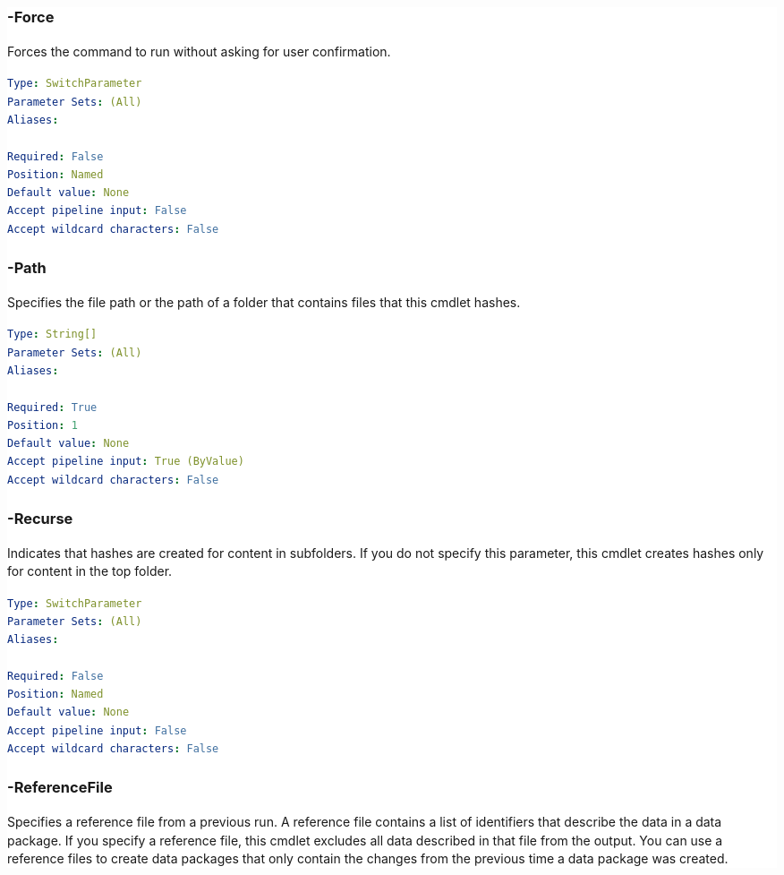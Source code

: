 ### -Force
Forces the command to run without asking for user confirmation.

```yaml
Type: SwitchParameter
Parameter Sets: (All)
Aliases: 

Required: False
Position: Named
Default value: None
Accept pipeline input: False
Accept wildcard characters: False
```

### -Path
Specifies the file path or the path of a folder that contains files that this cmdlet hashes.

```yaml
Type: String[]
Parameter Sets: (All)
Aliases: 

Required: True
Position: 1
Default value: None
Accept pipeline input: True (ByValue)
Accept wildcard characters: False
```

### -Recurse
Indicates that hashes are created for content in subfolders.
If you do not specify this parameter, this cmdlet creates hashes only for content in the top folder.

```yaml
Type: SwitchParameter
Parameter Sets: (All)
Aliases: 

Required: False
Position: Named
Default value: None
Accept pipeline input: False
Accept wildcard characters: False
```

### -ReferenceFile
Specifies a reference file from a previous run.
A reference file contains a list of identifiers that describe the data in a data package.
If you specify a reference file, this cmdlet excludes all data described in that file from the output.
You can use a reference files to create data packages that only contain the changes from the previous time a data package was created.
